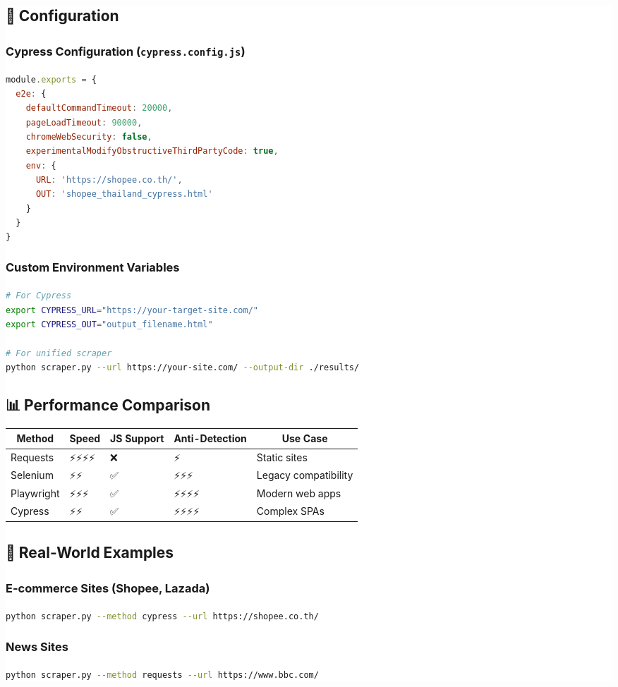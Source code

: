 ## 🔧 Configuration

### Cypress Configuration (`cypress.config.js`)
```javascript
module.exports = {
  e2e: {
    defaultCommandTimeout: 20000,
    pageLoadTimeout: 90000,
    chromeWebSecurity: false,
    experimentalModifyObstructiveThirdPartyCode: true,
    env: {
      URL: 'https://shopee.co.th/',
      OUT: 'shopee_thailand_cypress.html'
    }
  }
}
```

### Custom Environment Variables
```bash
# For Cypress
export CYPRESS_URL="https://your-target-site.com/"
export CYPRESS_OUT="output_filename.html"

# For unified scraper
python scraper.py --url https://your-site.com/ --output-dir ./results/
```

## 📊 Performance Comparison

| Method     | Speed | JS Support | Anti-Detection | Use Case |
|-----------|-------|------------|----------------|----------|
| Requests  | ⚡⚡⚡⚡ | ❌ | ⚡ | Static sites |
| Selenium  | ⚡⚡ | ✅ | ⚡⚡⚡ | Legacy compatibility |
| Playwright| ⚡⚡⚡ | ✅ | ⚡⚡⚡⚡ | Modern web apps |
| Cypress   | ⚡⚡ | ✅ | ⚡⚡⚡⚡ | Complex SPAs |

## 🎯 Real-World Examples

### E-commerce Sites (Shopee, Lazada)
```bash
python scraper.py --method cypress --url https://shopee.co.th/
```

### News Sites
```bash
python scraper.py --method requests --url https://www.bbc.com/
```
